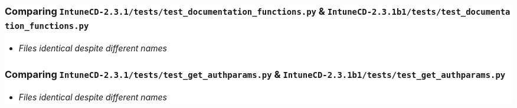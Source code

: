 ### Comparing `IntuneCD-2.3.1/tests/test_documentation_functions.py` & `IntuneCD-2.3.1b1/tests/test_documentation_functions.py`

 * *Files identical despite different names*

### Comparing `IntuneCD-2.3.1/tests/test_get_authparams.py` & `IntuneCD-2.3.1b1/tests/test_get_authparams.py`

 * *Files identical despite different names*

